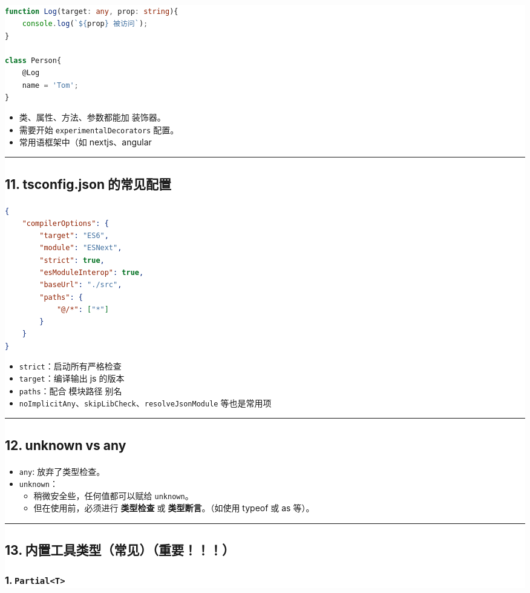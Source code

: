 ```ts
function Log(target: any, prop: string){
    console.log(`${prop} 被访问`);
}

class Person{
    @Log
    name = 'Tom';
}
```

- 类、属性、方法、参数都能加 装饰器。
- 需要开始 `experimentalDecorators` 配置。
- 常用语框架中（如 nextjs、angular

---

## 11. tsconfig.json 的常见配置

```json
{
    "compilerOptions": {
        "target": "ES6",
        "module": "ESNext",
        "strict": true,
        "esModuleInterop": true,
        "baseUrl": "./src",
        "paths": {
            "@/*": ["*"]
        }
    }
}
```

- `strict`：启动所有严格检查
- `target`：编译输出 js 的版本
- `paths`：配合 模块路径 别名
- `noImplicitAny`、`skipLibCheck`、`resolveJsonModule` 等也是常用项

---

## 12. unknown vs any

- `any`: 放弃了类型检查。
- `unknown`：
  - 稍微安全些，任何值都可以赋给 `unknown`。
  - 但在使用前，必须进行 **类型检查** 或 **类型断言**。（如使用 typeof 或 as 等）。

---

## 13. 内置工具类型（常见）（重要！！！）

### 1. `Partial<T>`
